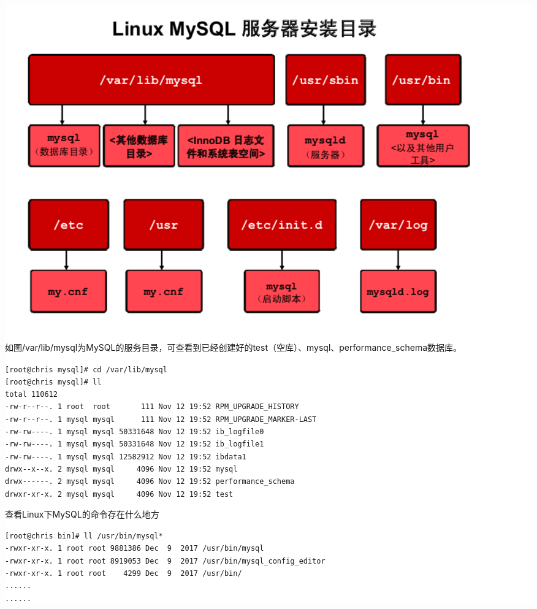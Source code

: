 ![服务器安装目录](./2019-11-15/pic-LinuxMySQLdir.png)

如图/var/lib/mysql为MySQL的服务目录，可查看到已经创建好的test（空库）、mysql、performance_schema数据库。
```
[root@chris mysql]# cd /var/lib/mysql
[root@chris mysql]# ll
total 110612
-rw-r--r--. 1 root  root       111 Nov 12 19:52 RPM_UPGRADE_HISTORY
-rw-r--r--. 1 mysql mysql      111 Nov 12 19:52 RPM_UPGRADE_MARKER-LAST
-rw-rw----. 1 mysql mysql 50331648 Nov 12 19:52 ib_logfile0
-rw-rw----. 1 mysql mysql 50331648 Nov 12 19:52 ib_logfile1
-rw-rw----. 1 mysql mysql 12582912 Nov 12 19:52 ibdata1
drwx--x--x. 2 mysql mysql     4096 Nov 12 19:52 mysql
drwx------. 2 mysql mysql     4096 Nov 12 19:52 performance_schema
drwxr-xr-x. 2 mysql mysql     4096 Nov 12 19:52 test
```


查看Linux下MySQL的命令存在什么地方
```
[root@chris bin]# ll /usr/bin/mysql*
-rwxr-xr-x. 1 root root 9881386 Dec  9  2017 /usr/bin/mysql
-rwxr-xr-x. 1 root root 8919053 Dec  9  2017 /usr/bin/mysql_config_editor
-rwxr-xr-x. 1 root root    4299 Dec  9  2017 /usr/bin/
......
......
```
